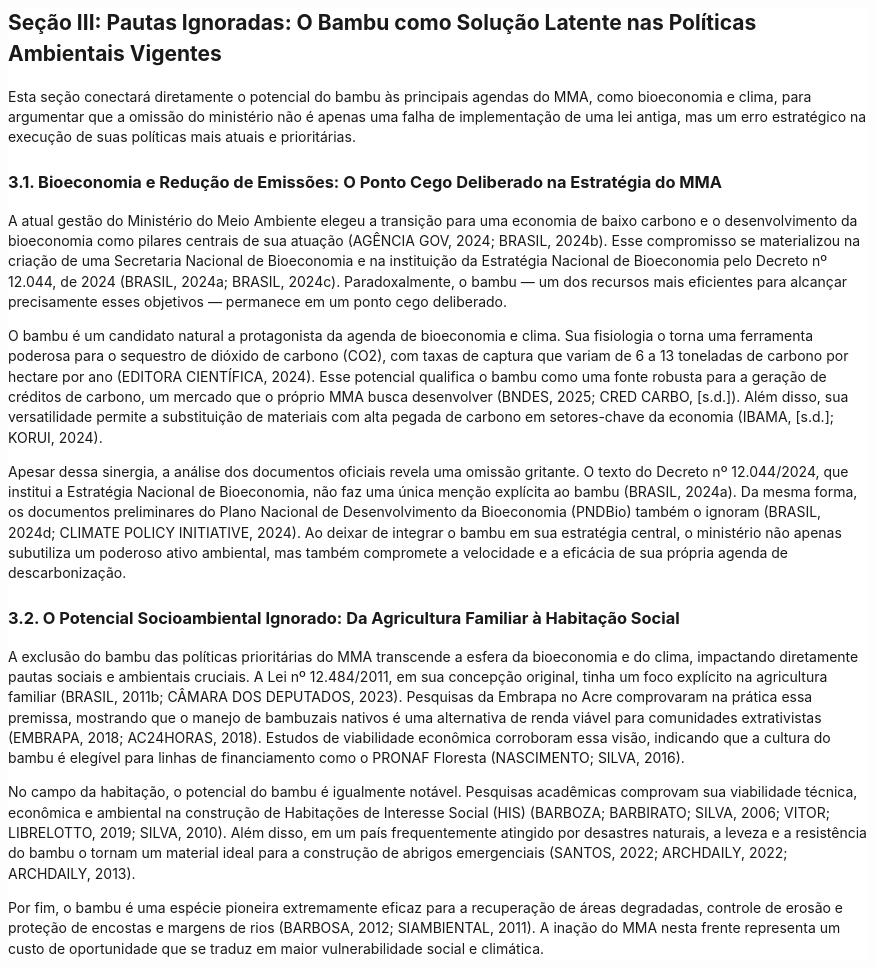 
## Seção III: Pautas Ignoradas: O Bambu como Solução Latente nas Políticas Ambientais Vigentes

Esta seção conectará diretamente o potencial do bambu às principais agendas do MMA, como bioeconomia e clima, para argumentar que a omissão do ministério não é apenas uma falha de implementação de uma lei antiga, mas um erro estratégico na execução de suas políticas mais atuais e prioritárias.

### 3.1. Bioeconomia e Redução de Emissões: O Ponto Cego Deliberado na Estratégia do MMA

A atual gestão do Ministério do Meio Ambiente elegeu a transição para uma economia de baixo carbono e o desenvolvimento da bioeconomia como pilares centrais de sua atuação (AGÊNCIA GOV, 2024; BRASIL, 2024b). Esse compromisso se materializou na criação de uma Secretaria Nacional de Bioeconomia e na instituição da Estratégia Nacional de Bioeconomia pelo Decreto nº 12.044, de 2024 (BRASIL, 2024a; BRASIL, 2024c). Paradoxalmente, o bambu — um dos recursos mais eficientes para alcançar precisamente esses objetivos — permanece em um ponto cego deliberado.

O bambu é um candidato natural a protagonista da agenda de bioeconomia e clima. Sua fisiologia o torna uma ferramenta poderosa para o sequestro de dióxido de carbono (CO2​), com taxas de captura que variam de 6 a 13 toneladas de carbono por hectare por ano (EDITORA CIENTÍFICA, 2024). Esse potencial qualifica o bambu como uma fonte robusta para a geração de créditos de carbono, um mercado que o próprio MMA busca desenvolver (BNDES, 2025; CRED CARBO, [s.d.]). Além disso, sua versatilidade permite a substituição de materiais com alta pegada de carbono em setores-chave da economia (IBAMA, [s.d.]; KORUI, 2024).

Apesar dessa sinergia, a análise dos documentos oficiais revela uma omissão gritante. O texto do Decreto nº 12.044/2024, que institui a Estratégia Nacional de Bioeconomia, não faz uma única menção explícita ao bambu (BRASIL, 2024a). Da mesma forma, os documentos preliminares do Plano Nacional de Desenvolvimento da Bioeconomia (PNDBio) também o ignoram (BRASIL, 2024d; CLIMATE POLICY INITIATIVE, 2024). Ao deixar de integrar o bambu em sua estratégia central, o ministério não apenas subutiliza um poderoso ativo ambiental, mas também compromete a velocidade e a eficácia de sua própria agenda de descarbonização.

### 3.2. O Potencial Socioambiental Ignorado: Da Agricultura Familiar à Habitação Social

A exclusão do bambu das políticas prioritárias do MMA transcende a esfera da bioeconomia e do clima, impactando diretamente pautas sociais e ambientais cruciais. A Lei nº 12.484/2011, em sua concepção original, tinha um foco explícito na agricultura familiar (BRASIL, 2011b; CÂMARA DOS DEPUTADOS, 2023). Pesquisas da Embrapa no Acre comprovaram na prática essa premissa, mostrando que o manejo de bambuzais nativos é uma alternativa de renda viável para comunidades extrativistas (EMBRAPA, 2018; AC24HORAS, 2018). Estudos de viabilidade econômica corroboram essa visão, indicando que a cultura do bambu é elegível para linhas de financiamento como o PRONAF Floresta (NASCIMENTO; SILVA, 2016).

No campo da habitação, o potencial do bambu é igualmente notável. Pesquisas acadêmicas comprovam sua viabilidade técnica, econômica e ambiental na construção de Habitações de Interesse Social (HIS) (BARBOZA; BARBIRATO; SILVA, 2006; VITOR; LIBRELOTTO, 2019; SILVA, 2010). Além disso, em um país frequentemente atingido por desastres naturais, a leveza e a resistência do bambu o tornam um material ideal para a construção de abrigos emergenciais (SANTOS, 2022; ARCHDAILY, 2022; ARCHDAILY, 2013).

Por fim, o bambu é uma espécie pioneira extremamente eficaz para a recuperação de áreas degradadas, controle de erosão e proteção de encostas e margens de rios (BARBOSA, 2012; SIAMBIENTAL, 2011). A inação do MMA nesta frente representa um custo de oportunidade que se traduz em maior vulnerabilidade social e climática.
